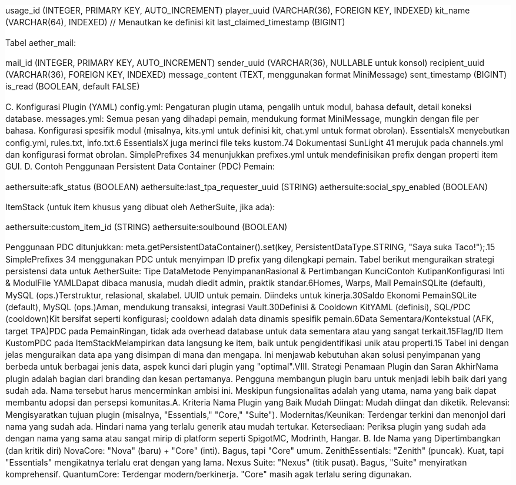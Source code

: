 usage_id (INTEGER, PRIMARY KEY, AUTO_INCREMENT)
player_uuid (VARCHAR(36), FOREIGN KEY, INDEXED)
kit_name (VARCHAR(64), INDEXED) // Menautkan ke definisi kit
last_claimed_timestamp (BIGINT)



Tabel aether_mail:

mail_id (INTEGER, PRIMARY KEY, AUTO_INCREMENT)
sender_uuid (VARCHAR(36), NULLABLE untuk konsol)
recipient_uuid (VARCHAR(36), FOREIGN KEY, INDEXED)
message_content (TEXT, menggunakan format MiniMessage)
sent_timestamp (BIGINT)
is_read (BOOLEAN, default FALSE)


C. Konfigurasi Plugin (YAML)
config.yml: Pengaturan plugin utama, pengalih untuk modul, bahasa default, detail koneksi database.
messages.yml: Semua pesan yang dihadapi pemain, mendukung format MiniMessage, mungkin dengan file per bahasa.
Konfigurasi spesifik modul (misalnya, kits.yml untuk definisi kit, chat.yml untuk format obrolan).
EssentialsX menyebutkan config.yml, rules.txt, info.txt.6 EssentialsX juga merinci file teks kustom.74 Dokumentasi SunLight 41 merujuk pada channels.yml dan konfigurasi format obrolan. SimplePrefixes 34 menunjukkan prefixes.yml untuk mendefinisikan prefix dengan properti item GUI.
D. Contoh Penggunaan Persistent Data Container (PDC)
Pemain:

aethersuite:afk_status (BOOLEAN)
aethersuite:last_tpa_requester_uuid (STRING)
aethersuite:social_spy_enabled (BOOLEAN)


ItemStack (untuk item khusus yang dibuat oleh AetherSuite, jika ada):

aethersuite:custom_item_id (STRING)
aethersuite:soulbound (BOOLEAN)


Penggunaan PDC ditunjukkan: meta.getPersistentDataContainer().set(key, PersistentDataType.STRING, "Saya suka Taco!");.15 SimplePrefixes 34 menggunakan PDC untuk menyimpan ID prefix yang dilengkapi pemain.
Tabel berikut menguraikan strategi persistensi data untuk AetherSuite:
Tipe DataMetode PenyimpananRasional & Pertimbangan KunciContoh KutipanKonfigurasi Inti & ModulFile YAMLDapat dibaca manusia, mudah diedit admin, praktik standar.6Homes, Warps, Mail PemainSQLite (default), MySQL (ops.)Terstruktur, relasional, skalabel. UUID untuk pemain. Diindeks untuk kinerja.30Saldo Ekonomi PemainSQLite (default), MySQL (ops.)Aman, mendukung transaksi, integrasi Vault.30Definisi & Cooldown KitYAML (definisi), SQL/PDC (cooldown)Kit bersifat seperti konfigurasi; cooldown adalah data dinamis spesifik pemain.6Data Sementara/Kontekstual (AFK, target TPA)PDC pada PemainRingan, tidak ada overhead database untuk data sementara atau yang sangat terkait.15Flag/ID Item KustomPDC pada ItemStackMelampirkan data langsung ke item, baik untuk pengidentifikasi unik atau properti.15
Tabel ini dengan jelas menguraikan data apa yang disimpan di mana dan mengapa. Ini menjawab kebutuhan akan solusi penyimpanan yang berbeda untuk berbagai jenis data, aspek kunci dari plugin yang "optimal".VIII. Strategi Penamaan Plugin dan Saran AkhirNama plugin adalah bagian dari branding dan kesan pertamanya. Pengguna membangun plugin baru untuk menjadi lebih baik dari yang sudah ada. Nama tersebut harus mencerminkan ambisi ini. Meskipun fungsionalitas adalah yang utama, nama yang baik dapat membantu adopsi dan persepsi komunitas.A. Kriteria Nama Plugin yang Baik
Mudah Diingat: Mudah diingat dan diketik.
Relevansi: Mengisyaratkan tujuan plugin (misalnya, "Essentials," "Core," "Suite").
Modernitas/Keunikan: Terdengar terkini dan menonjol dari nama yang sudah ada. Hindari nama yang terlalu generik atau mudah tertukar.
Ketersediaan: Periksa plugin yang sudah ada dengan nama yang sama atau sangat mirip di platform seperti SpigotMC, Modrinth, Hangar.
B. Ide Nama yang Dipertimbangkan (dan kritik diri)
NovaCore: "Nova" (baru) + "Core" (inti). Bagus, tapi "Core" umum.
ZenithEssentials: "Zenith" (puncak). Kuat, tapi "Essentials" mengikatnya terlalu erat dengan yang lama.
Nexus Suite: "Nexus" (titik pusat). Bagus, "Suite" menyiratkan komprehensif.
QuantumCore: Terdengar modern/berkinerja. "Core" masih agak terlalu sering digunakan.